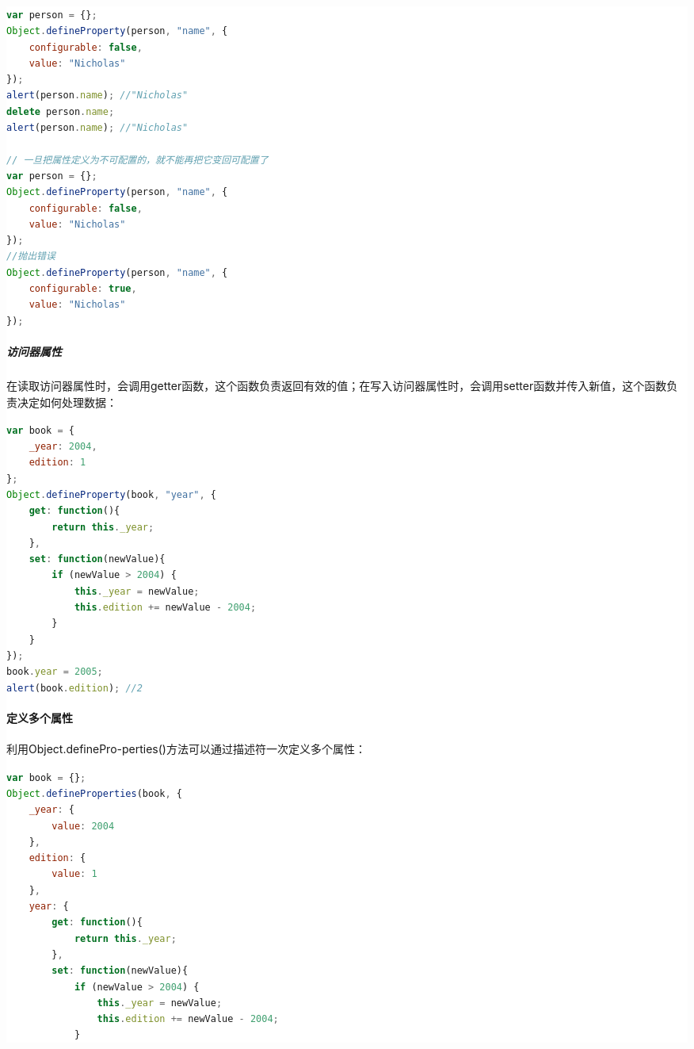 ```javascript
var person = {};
Object.defineProperty(person, "name", {
    configurable: false,
    value: "Nicholas"
});
alert(person.name); //"Nicholas"
delete person.name;
alert(person.name); //"Nicholas"

// 一旦把属性定义为不可配置的，就不能再把它变回可配置了
var person = {};
Object.defineProperty(person, "name", {
    configurable: false,
    value: "Nicholas"
});
//抛出错误
Object.defineProperty(person, "name", {
    configurable: true,
    value: "Nicholas"
});
```

##### 访问器属性
在读取访问器属性时，会调用getter函数，这个函数负责返回有效的值；在写入访问器属性时，会调用setter函数并传入新值，这个函数负责决定如何处理数据：
```javascript
var book = {
    _year: 2004,
    edition: 1
};
Object.defineProperty(book, "year", {
    get: function(){
        return this._year;
    },
    set: function(newValue){
        if (newValue > 2004) {
            this._year = newValue;
            this.edition += newValue - 2004;
        }
    }
});
book.year = 2005;
alert(book.edition); //2
```

#### 定义多个属性
利用Object.definePro-perties()方法可以通过描述符一次定义多个属性：
```javascript
var book = {};
Object.defineProperties(book, {
    _year: {
        value: 2004
    },
    edition: {
        value: 1
    },
    year: {
        get: function(){
            return this._year;
        },
        set: function(newValue){
            if (newValue > 2004) {
                this._year = newValue;
                this.edition += newValue - 2004;
            }
```